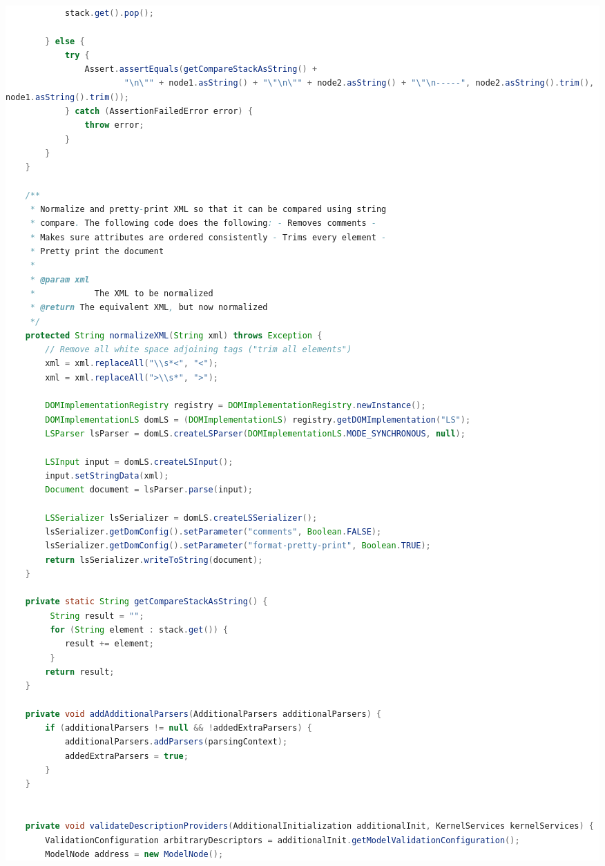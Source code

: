 ```java
            stack.get().pop();

        } else {
            try {
                Assert.assertEquals(getCompareStackAsString() +
                        "\n\"" + node1.asString() + "\"\n\"" + node2.asString() + "\"\n-----", node2.asString().trim(), node1.asString().trim());
            } catch (AssertionFailedError error) {
                throw error;
            }
        }
    }

    /**
     * Normalize and pretty-print XML so that it can be compared using string
     * compare. The following code does the following: - Removes comments -
     * Makes sure attributes are ordered consistently - Trims every element -
     * Pretty print the document
     *
     * @param xml
     *            The XML to be normalized
     * @return The equivalent XML, but now normalized
     */
    protected String normalizeXML(String xml) throws Exception {
        // Remove all white space adjoining tags ("trim all elements")
        xml = xml.replaceAll("\\s*<", "<");
        xml = xml.replaceAll(">\\s*", ">");

        DOMImplementationRegistry registry = DOMImplementationRegistry.newInstance();
        DOMImplementationLS domLS = (DOMImplementationLS) registry.getDOMImplementation("LS");
        LSParser lsParser = domLS.createLSParser(DOMImplementationLS.MODE_SYNCHRONOUS, null);

        LSInput input = domLS.createLSInput();
        input.setStringData(xml);
        Document document = lsParser.parse(input);

        LSSerializer lsSerializer = domLS.createLSSerializer();
        lsSerializer.getDomConfig().setParameter("comments", Boolean.FALSE);
        lsSerializer.getDomConfig().setParameter("format-pretty-print", Boolean.TRUE);
        return lsSerializer.writeToString(document);
    }

    private static String getCompareStackAsString() {
         String result = "";
         for (String element : stack.get()) {
            result += element;
         }
        return result;
    }

    private void addAdditionalParsers(AdditionalParsers additionalParsers) {
        if (additionalParsers != null && !addedExtraParsers) {
            additionalParsers.addParsers(parsingContext);
            addedExtraParsers = true;
        }
    }


    private void validateDescriptionProviders(AdditionalInitialization additionalInit, KernelServices kernelServices) {
        ValidationConfiguration arbitraryDescriptors = additionalInit.getModelValidationConfiguration();
        ModelNode address = new ModelNode();
```